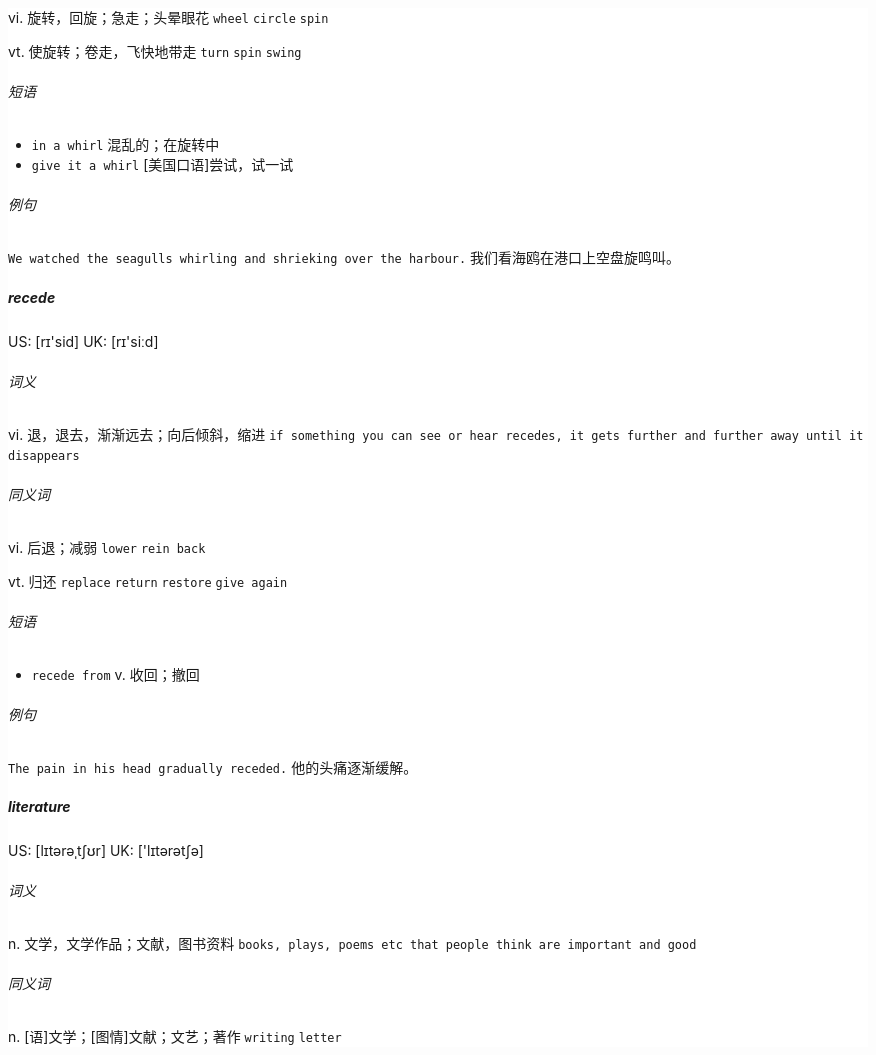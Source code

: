 vi. 旋转，回旋；急走；头晕眼花
`wheel` `circle` `spin`

vt. 使旋转；卷走，飞快地带走
`turn` `spin` `swing`


###### 短语

- `in a whirl` 混乱的；在旋转中
- `give it a whirl` [美国口语]尝试，试一试

###### 例句

`We watched the seagulls whirling and shrieking over the harbour.`
我们看海鸥在港口上空盘旋鸣叫。


##### recede

US: [rɪ'sid]
UK: [rɪ'siːd]

###### 词义

vi. 退，退去，渐渐远去；向后倾斜，缩进
`if something you can see or hear recedes, it gets further and further away until it disappears`

###### 同义词

vi. 后退；减弱
`lower` `rein back`

vt. 归还
`replace` `return` `restore` `give again`


###### 短语

- `recede from` v. 收回；撤回

###### 例句

`The pain in his head gradually receded.`
他的头痛逐渐缓解。


##### literature

US: [lɪtərəˌtʃʊr]
UK: ['lɪtərətʃə]

###### 词义

n. 文学，文学作品；文献，图书资料
`books, plays, poems etc that people think are important and good`

###### 同义词

n. [语]文学；[图情]文献；文艺；著作
`writing` `letter`
